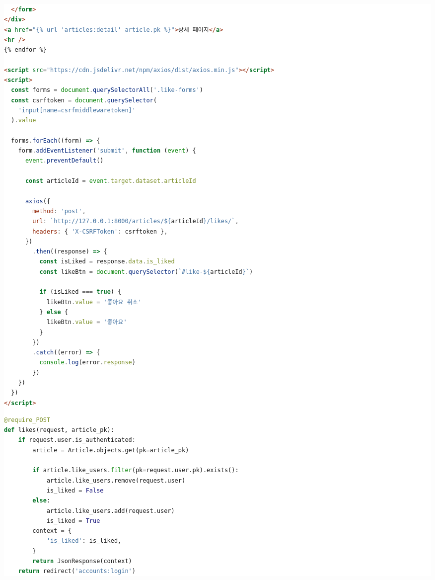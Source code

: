 ```html
  </form>
</div>
<a href="{% url 'articles:detail' article.pk %}">상세 페이지</a>
<hr />
{% endfor %}

<script src="https://cdn.jsdelivr.net/npm/axios/dist/axios.min.js"></script>
<script>
  const forms = document.querySelectorAll('.like-forms')
  const csrftoken = document.querySelector(
    'input[name=csrfmiddlewaretoken]'
  ).value

  forms.forEach((form) => {
    form.addEventListener('submit', function (event) {
      event.preventDefault()

      const articleId = event.target.dataset.articleId

      axios({
        method: 'post',
        url: `http://127.0.0.1:8000/articles/${articleId}/likes/`,
        headers: { 'X-CSRFToken': csrftoken },
      })
        .then((response) => {
          const isLiked = response.data.is_liked
          const likeBtn = document.querySelector(`#like-${articleId}`)

          if (isLiked === true) {
            likeBtn.value = '좋아요 취소'
          } else {
            likeBtn.value = '좋아요'
          }
        })
        .catch((error) => {
          console.log(error.response)
        })
    })
  })
</script>
```

```python
@require_POST
def likes(request, article_pk):
    if request.user.is_authenticated:
        article = Article.objects.get(pk=article_pk)

        if article.like_users.filter(pk=request.user.pk).exists():
            article.like_users.remove(request.user)
            is_liked = False
        else:
            article.like_users.add(request.user)
            is_liked = True
        context = {
            'is_liked': is_liked,
        }
        return JsonResponse(context)
    return redirect('accounts:login')
```
